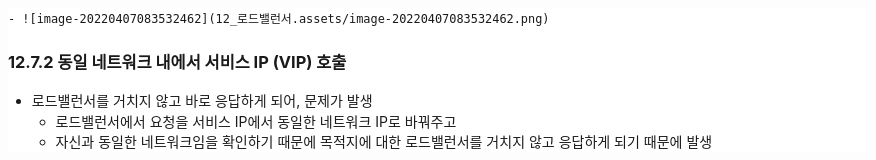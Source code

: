     - ![image-20220407083532462](12_로드밸런서.assets/image-20220407083532462.png)

### 12.7.2 동일 네트워크 내에서 서비스 IP (VIP) 호출

- 로드밸런서를 거치지 않고 바로 응답하게 되어, 문제가 발생
  - 로드밸런서에서 요청을 서비스 IP에서 동일한 네트워크 IP로 바꿔주고
  - 자신과 동일한 네트워크임을 확인하기 때문에 목적지에 대한 로드밸런서를 거치지 않고 응답하게 되기 때문에 발생